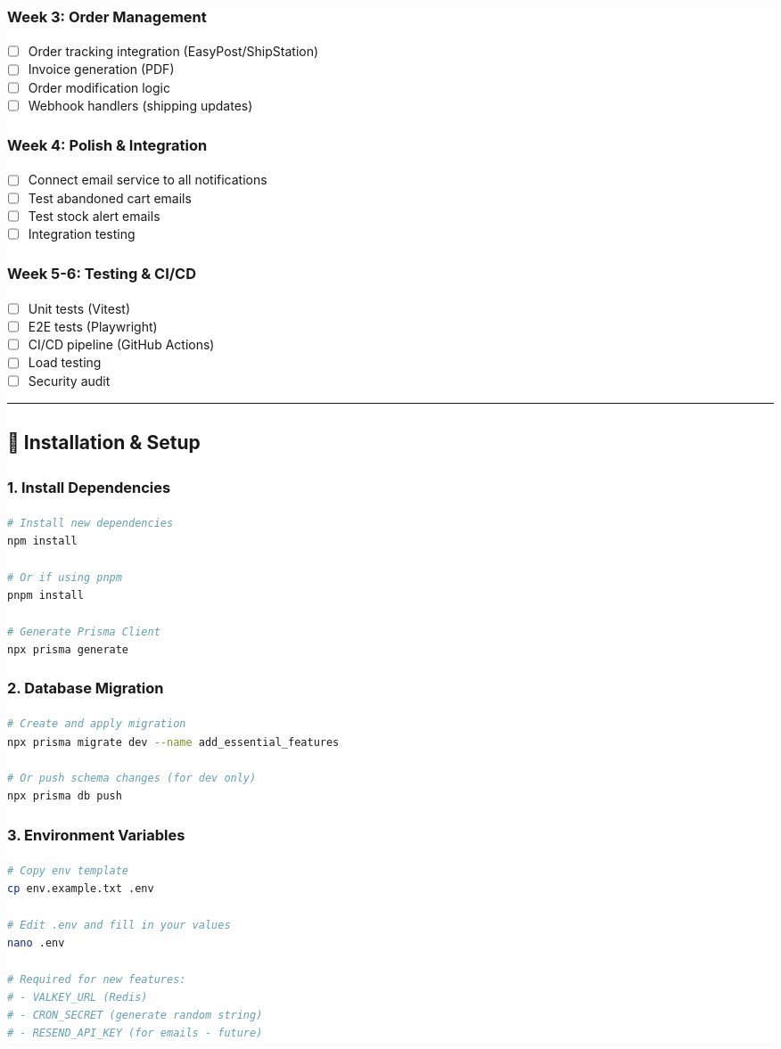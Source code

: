 ### Week 3: Order Management
- [ ] Order tracking integration (EasyPost/ShipStation)
- [ ] Invoice generation (PDF)
- [ ] Order modification logic
- [ ] Webhook handlers (shipping updates)

### Week 4: Polish & Integration
- [ ] Connect email service to all notifications
- [ ] Test abandoned cart emails
- [ ] Test stock alert emails
- [ ] Integration testing

### Week 5-6: Testing & CI/CD
- [ ] Unit tests (Vitest)
- [ ] E2E tests (Playwright)
- [ ] CI/CD pipeline (GitHub Actions)
- [ ] Load testing
- [ ] Security audit

---

## 🔧 Installation & Setup

### 1. Install Dependencies

```bash
# Install new dependencies
npm install

# Or if using pnpm
pnpm install

# Generate Prisma Client
npx prisma generate
```

### 2. Database Migration

```bash
# Create and apply migration
npx prisma migrate dev --name add_essential_features

# Or push schema changes (for dev only)
npx prisma db push
```

### 3. Environment Variables

```bash
# Copy env template
cp env.example.txt .env

# Edit .env and fill in your values
nano .env

# Required for new features:
# - VALKEY_URL (Redis)
# - CRON_SECRET (generate random string)
# - RESEND_API_KEY (for emails - future)
```
